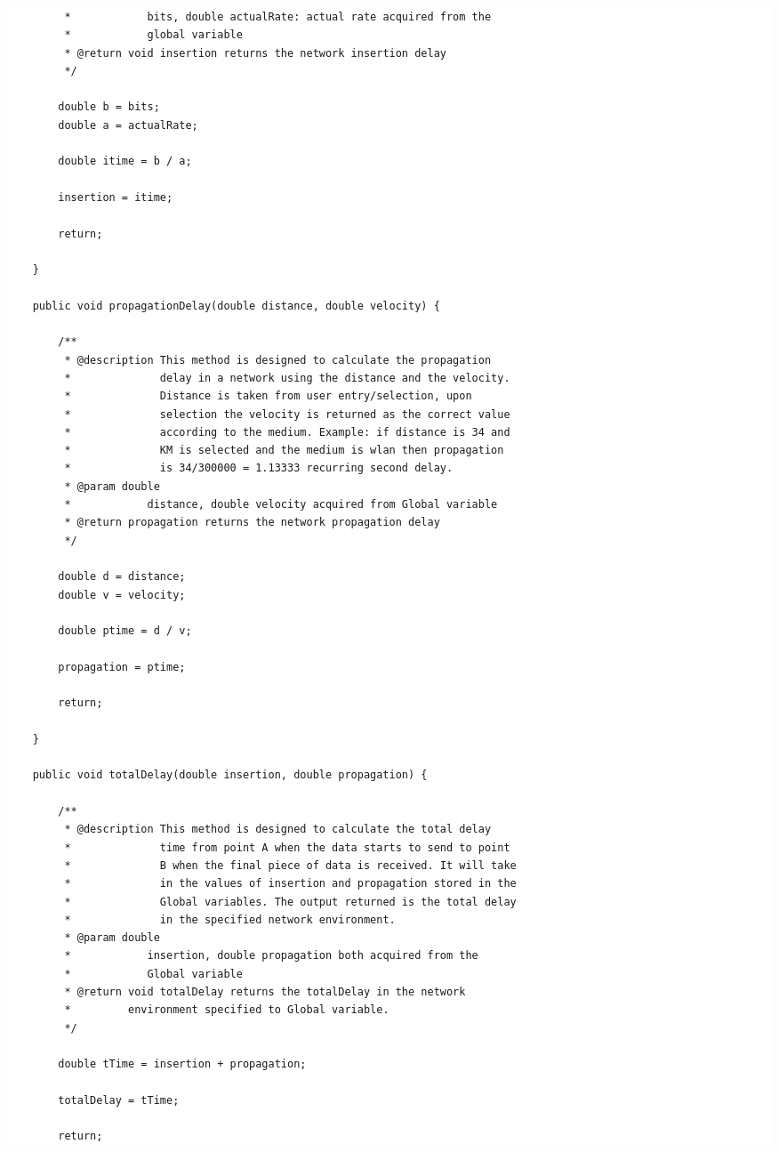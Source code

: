 ```
		 *            bits, double actualRate: actual rate acquired from the
		 *            global variable
		 * @return void insertion returns the network insertion delay
		 */

		double b = bits;
		double a = actualRate;

		double itime = b / a;

		insertion = itime;

		return;

	}

	public void propagationDelay(double distance, double velocity) {

		/**
		 * @description This method is designed to calculate the propagation
		 *              delay in a network using the distance and the velocity.
		 *              Distance is taken from user entry/selection, upon
		 *              selection the velocity is returned as the correct value
		 *              according to the medium. Example: if distance is 34 and
		 *              KM is selected and the medium is wlan then propagation
		 *              is 34/300000 = 1.13333 recurring second delay.
		 * @param double
		 *            distance, double velocity acquired from Global variable
		 * @return propagation returns the network propagation delay
		 */

		double d = distance;
		double v = velocity;

		double ptime = d / v;

		propagation = ptime;

		return;

	}

	public void totalDelay(double insertion, double propagation) {

		/**
		 * @description This method is designed to calculate the total delay
		 *              time from point A when the data starts to send to point
		 *              B when the final piece of data is received. It will take
		 *              in the values of insertion and propagation stored in the
		 *              Global variables. The output returned is the total delay
		 *              in the specified network environment.
		 * @param double
		 *            insertion, double propagation both acquired from the
		 *            Global variable
		 * @return void totalDelay returns the totalDelay in the network
		 *         environment specified to Global variable.
		 */

		double tTime = insertion + propagation;

		totalDelay = tTime;

		return;
```